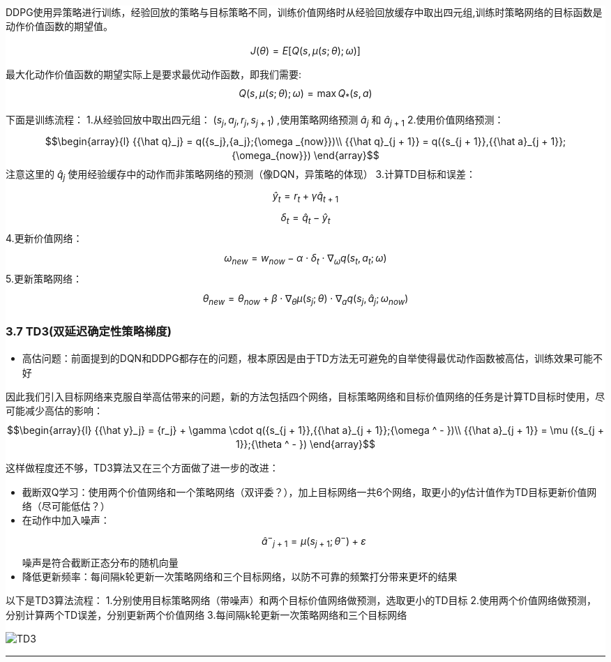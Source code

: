 DDPG使用异策略进行训练，经验回放的策略与目标策略不同，训练价值网络时从经验回放缓存中取出四元组,训练时策略网络的目标函数是动作价值函数的期望值。

$$J(\theta ) = E[Q(s,\mu (s;\theta );\omega )]$$

最大化动作价值函数的期望实际上是要求最优动作函数，即我们需要:
$$Q(s,\mu (s;\theta );\omega ) = \max {Q_*}(s,a)$$

下面是训练流程：
    1.从经验回放中取出四元组： $({s_j},{a_j},{r_j},{s_{j + 1}})$ ,使用策略网络预测 ${{\hat a}_j}$ 和 ${{\hat a}_{j+1}}$
    2.使用价值网络预测：
    $$\begin{array}{l}
{{\hat q}_j} = q({s_j},{a_j};{\omega _{now}})\\
{{\hat q}_{j + 1}} = q({s_{j + 1}},{{\hat a}_{j + 1}};{\omega_{now}})
\end{array}$$
    注意这里的 ${{\hat q}_j}$ 使用经验缓存中的动作而非策略网络的预测（像DQN，异策略的体现）
    3.计算TD目标和误差：
    $${{\hat y}_t} = {r_t} + \gamma {\hat q}_{t+1}$$ $${\delta_t} = {{\hat q}_t} - {{\hat y}_t}$$
    4.更新价值网络：
    $${\omega _{new}} = {w_{now}} - \alpha  \cdot {\delta _t} \cdot {\nabla_\omega }q(s_t,a_t;\omega )$$
    5.更新策略网络：
    $${\theta_{new}} = {\theta _{now}} + \beta  \cdot {\nabla_\theta }\mu ({s_j};\theta ) \cdot {\nabla_a}q({s_j},{{\hat a}_j};{\omega _{now}})$$

### 3.7 TD3(双延迟确定性策略梯度)

* 高估问题：前面提到的DQN和DDPG都存在的问题，根本原因是由于TD方法无可避免的自举使得最优动作函数被高估，训练效果可能不好

因此我们引入目标网络来克服自举高估带来的问题，新的方法包括四个网络，目标策略网络和目标价值网络的任务是计算TD目标时使用，尽可能减少高估的影响：
$$\begin{array}{l}
{{\hat y}_j} = {r_j} + \gamma  \cdot q({s_{j + 1}},{{\hat a}_{j + 1}};{\omega ^ - })\\
{{\hat a}_{j + 1}} = \mu ({s_{j + 1}};{\theta ^ - })
\end{array}$$

这样做程度还不够，TD3算法又在三个方面做了进一步的改进：

* 截断双Q学习：使用两个价值网络和一个策略网络（双评委？），加上目标网络一共6个网络，取更小的y估计值作为TD目标更新价值网络（尽可能低估？）
* 在动作中加入噪声：
$${{\hat a}^ - }_{j + 1} = \mu ({s_{j + 1}};{\theta ^ - }) + \varepsilon $$
噪声是符合截断正态分布的随机向量
* 降低更新频率：每间隔k轮更新一次策略网络和三个目标网络，以防不可靠的频繁打分带来更坏的结果

以下是TD3算法流程：
    1.分别使用目标策略网络（带噪声）和两个目标价值网络做预测，选取更小的TD目标
    2.使用两个价值网络做预测，分别计算两个TD误差，分别更新两个价值网络
    3.每间隔k轮更新一次策略网络和三个目标网络

![TD3](https://raw.githubusercontent.com/Flower-Melon/image/main/img/2025/TD3.png)

***